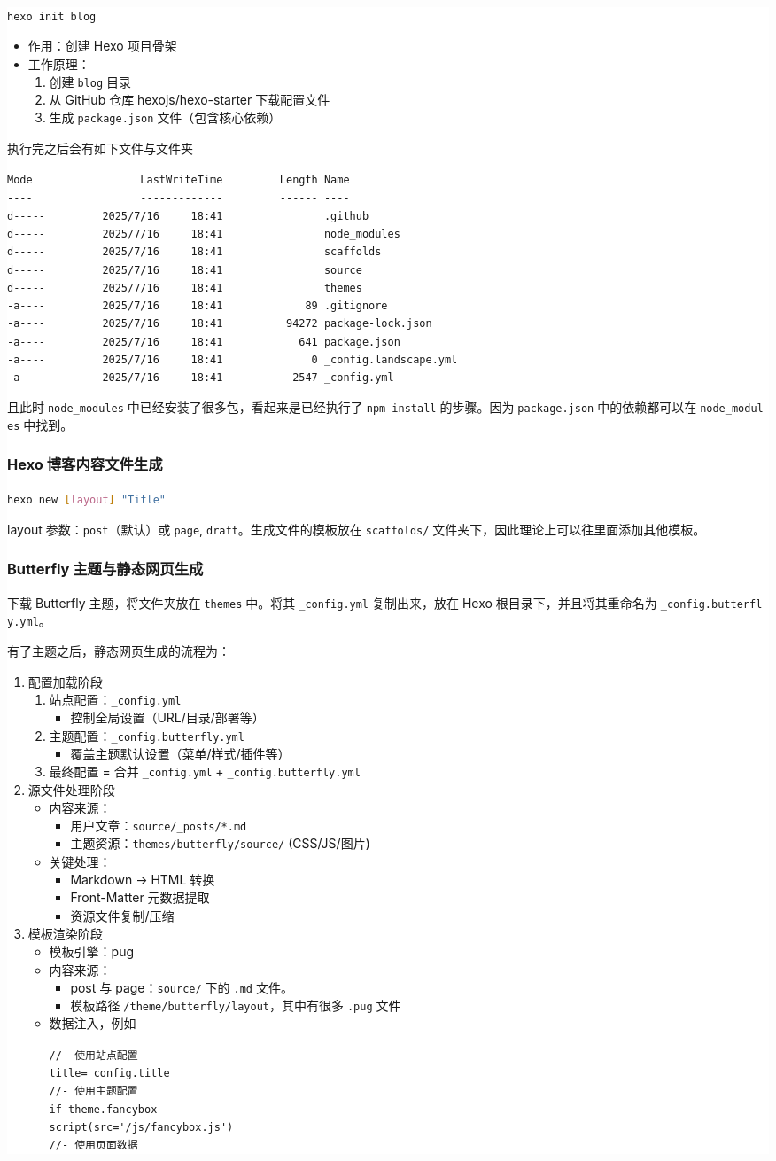 `hexo init blog`
* 作用：创建 Hexo 项目骨架
* 工作原理：
  1. 创建 `blog` 目录
  2. 从 GitHub 仓库 hexojs/hexo-starter 下载配置文件
  3. 生成 `package.json` 文件（包含核心依赖）

执行完之后会有如下文件与文件夹
```
Mode                 LastWriteTime         Length Name
----                 -------------         ------ ----
d-----         2025/7/16     18:41                .github
d-----         2025/7/16     18:41                node_modules
d-----         2025/7/16     18:41                scaffolds
d-----         2025/7/16     18:41                source
d-----         2025/7/16     18:41                themes
-a----         2025/7/16     18:41             89 .gitignore
-a----         2025/7/16     18:41          94272 package-lock.json
-a----         2025/7/16     18:41            641 package.json
-a----         2025/7/16     18:41              0 _config.landscape.yml
-a----         2025/7/16     18:41           2547 _config.yml
```

且此时 `node_modules` 中已经安装了很多包，看起来是已经执行了 `npm install` 的步骤。因为 `package.json` 中的依赖都可以在 `node_modules` 中找到。

### Hexo 博客内容文件生成
```bash
hexo new [layout] "Title"
```

layout 参数：`post`（默认）或 `page`, `draft`。生成文件的模板放在 `scaffolds/` 文件夹下，因此理论上可以往里面添加其他模板。


### Butterfly 主题与静态网页生成
下载 Butterfly 主题，将文件夹放在 `themes` 中。将其 `_config.yml` 复制出来，放在 Hexo 根目录下，并且将其重命名为 `_config.butterfly.yml`。

有了主题之后，静态网页生成的流程为：
1. 配置加载阶段
   1. 站点配置：`_config.yml`
      * 控制全局设置（URL/目录/部署等）
   2. 主题配置：`_config.butterfly.yml`
      * 覆盖主题默认设置（菜单/样式/插件等）
   3. 最终配置 = 合并 `_config.yml` + `_config.butterfly.yml`
2. 源文件处理阶段
   * 内容来源：
     * 用户文章：`source/_posts/*.md`
     * 主题资源：`themes/butterfly/source/` (CSS/JS/图片)
   * 关键处理：
     * Markdown → HTML 转换
     * Front-Matter 元数据提取
     * 资源文件复制/压缩
3. 模板渲染阶段
   * 模板引擎：pug
   * 内容来源：
     * post 与 page：`source/` 下的 `.md` 文件。
     * 模板路径 `/theme/butterfly/layout`，其中有很多 `.pug` 文件
   * 数据注入，例如
        ```pug
        //- 使用站点配置
        title= config.title
        //- 使用主题配置
        if theme.fancybox
        script(src='/js/fancybox.js')
        //- 使用页面数据